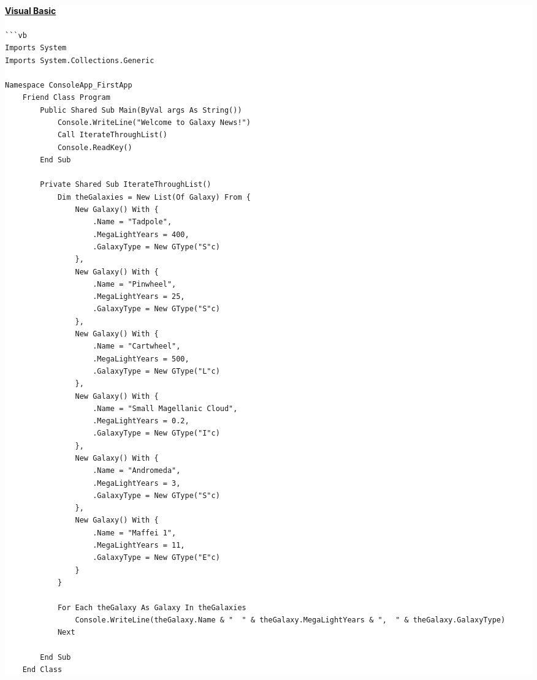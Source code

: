    #### [Visual Basic](#tab/visualbasic)

    ```vb
    Imports System
    Imports System.Collections.Generic

    Namespace ConsoleApp_FirstApp
        Friend Class Program
            Public Shared Sub Main(ByVal args As String())
                Console.WriteLine("Welcome to Galaxy News!")
                Call IterateThroughList()
                Console.ReadKey()
            End Sub

            Private Shared Sub IterateThroughList()
                Dim theGalaxies = New List(Of Galaxy) From {
                    New Galaxy() With {
                        .Name = "Tadpole",
                        .MegaLightYears = 400,
                        .GalaxyType = New GType("S"c)
                    },
                    New Galaxy() With {
                        .Name = "Pinwheel",
                        .MegaLightYears = 25,
                        .GalaxyType = New GType("S"c)
                    },
                    New Galaxy() With {
                        .Name = "Cartwheel",
                        .MegaLightYears = 500,
                        .GalaxyType = New GType("L"c)
                    },
                    New Galaxy() With {
                        .Name = "Small Magellanic Cloud",
                        .MegaLightYears = 0.2,
                        .GalaxyType = New GType("I"c)
                    },
                    New Galaxy() With {
                        .Name = "Andromeda",
                        .MegaLightYears = 3,
                        .GalaxyType = New GType("S"c)
                    },
                    New Galaxy() With {
                        .Name = "Maffei 1",
                        .MegaLightYears = 11,
                        .GalaxyType = New GType("E"c)
                    }
                }
    
                For Each theGalaxy As Galaxy In theGalaxies
                    Console.WriteLine(theGalaxy.Name & "  " & theGalaxy.MegaLightYears & ",  " & theGalaxy.GalaxyType)
                Next

            End Sub
        End Class
    